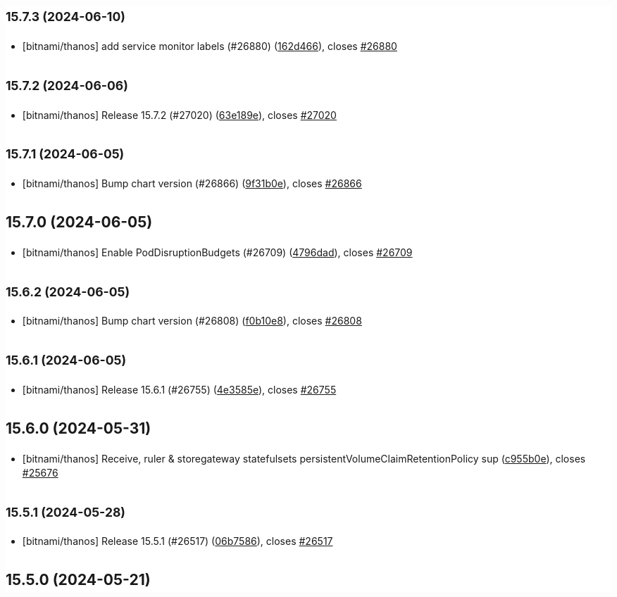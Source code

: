 ## <small>15.7.3 (2024-06-10)</small>

* [bitnami/thanos] add service monitor labels (#26880) ([162d466](https://github.com/bitnami/charts/commit/162d466ef79df488b418ec184952e04615ed8ec6)), closes [#26880](https://github.com/bitnami/charts/issues/26880)

## <small>15.7.2 (2024-06-06)</small>

* [bitnami/thanos] Release 15.7.2 (#27020) ([63e189e](https://github.com/bitnami/charts/commit/63e189e67eca6e03ddeac7957c11f008f2676f91)), closes [#27020](https://github.com/bitnami/charts/issues/27020)

## <small>15.7.1 (2024-06-05)</small>

* [bitnami/thanos] Bump chart version (#26866) ([9f31b0e](https://github.com/bitnami/charts/commit/9f31b0e1c3dfd3d8a4f32e31e89f87a72a65f29b)), closes [#26866](https://github.com/bitnami/charts/issues/26866)

## 15.7.0 (2024-06-05)

* [bitnami/thanos] Enable PodDisruptionBudgets (#26709) ([4796dad](https://github.com/bitnami/charts/commit/4796dad161af678c5dbdf04d3ae9d137f9f20ba3)), closes [#26709](https://github.com/bitnami/charts/issues/26709)

## <small>15.6.2 (2024-06-05)</small>

* [bitnami/thanos] Bump chart version (#26808) ([f0b10e8](https://github.com/bitnami/charts/commit/f0b10e83d908b2df59907182615b48ca80b70264)), closes [#26808](https://github.com/bitnami/charts/issues/26808)

## <small>15.6.1 (2024-06-05)</small>

* [bitnami/thanos] Release 15.6.1 (#26755) ([4e3585e](https://github.com/bitnami/charts/commit/4e3585ebd0dbfff61e13c12a529522fa094f8ada)), closes [#26755](https://github.com/bitnami/charts/issues/26755)

## 15.6.0 (2024-05-31)

* [bitnami/thanos] Receive, ruler & storegateway statefulsets persistentVolumeClaimRetentionPolicy sup ([c955b0e](https://github.com/bitnami/charts/commit/c955b0e811cdaf59a836e20288f58cf99256db52)), closes [#25676](https://github.com/bitnami/charts/issues/25676)

## <small>15.5.1 (2024-05-28)</small>

* [bitnami/thanos] Release 15.5.1 (#26517) ([06b7586](https://github.com/bitnami/charts/commit/06b7586930c7cd1fefb0e1f4cdd88cd7e8c4655f)), closes [#26517](https://github.com/bitnami/charts/issues/26517)

## 15.5.0 (2024-05-21)

